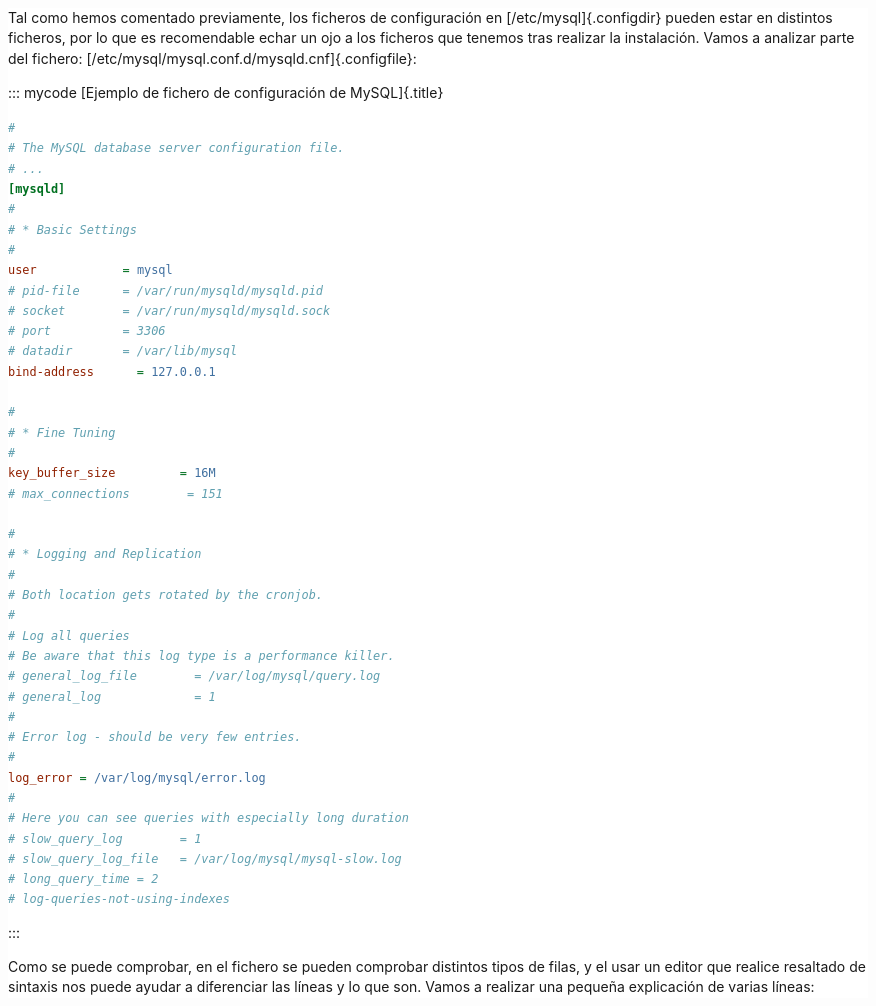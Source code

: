 Tal como hemos comentado previamente, los ficheros de configuración en [/etc/mysql]{.configdir} pueden estar en distintos ficheros, por lo que es recomendable echar un ojo a los ficheros que tenemos tras realizar la instalación. Vamos a analizar parte del fichero: [/etc/mysql/mysql.conf.d/mysqld.cnf]{.configfile}:


::: mycode
[Ejemplo de fichero de configuración de MySQL]{.title}

``` ini
#
# The MySQL database server configuration file.
# ...
[mysqld]
#
# * Basic Settings
#
user            = mysql
# pid-file      = /var/run/mysqld/mysqld.pid
# socket        = /var/run/mysqld/mysqld.sock
# port          = 3306
# datadir       = /var/lib/mysql
bind-address      = 127.0.0.1

#
# * Fine Tuning
#
key_buffer_size         = 16M
# max_connections        = 151

#
# * Logging and Replication
#
# Both location gets rotated by the cronjob.
#
# Log all queries
# Be aware that this log type is a performance killer.
# general_log_file        = /var/log/mysql/query.log
# general_log             = 1
#
# Error log - should be very few entries.
#
log_error = /var/log/mysql/error.log
#
# Here you can see queries with especially long duration
# slow_query_log        = 1
# slow_query_log_file   = /var/log/mysql/mysql-slow.log
# long_query_time = 2
# log-queries-not-using-indexes
```
:::

Como se puede comprobar, en el fichero se pueden comprobar distintos tipos de filas, y el usar un editor que realice resaltado de sintaxis nos puede ayudar a diferenciar las líneas y lo que son. Vamos a realizar una pequeña explicación de varias líneas:
